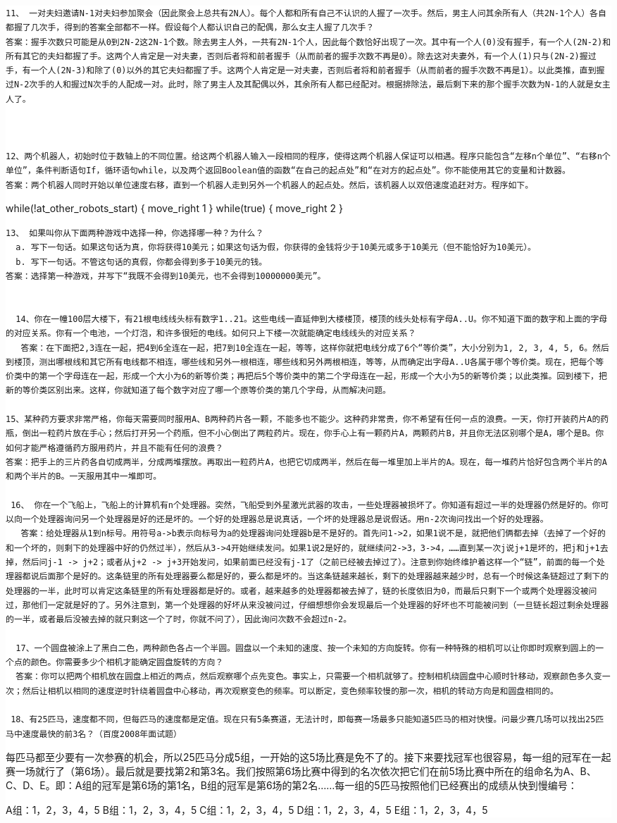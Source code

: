     11、 一对夫妇邀请N-1对夫妇参加聚会（因此聚会上总共有2N人）。每个人都和所有自己不认识的人握了一次手。然后，男主人问其余所有人（共2N-1个人）各自都握了几次手，得到的答案全部都不一样。假设每个人都认识自己的配偶，那么女主人握了几次手？
    答案：握手次数只可能是从0到2N-2这2N-1个数。除去男主人外，一共有2N-1个人，因此每个数恰好出现了一次。其中有一个人(0)没有握手，有一个人(2N-2)和所有其它的夫妇都握了手。这两个人肯定是一对夫妻，否则后者将和前者握手（从而前者的握手次数不再是0）。除去这对夫妻外，有一个人(1)只与(2N-2)握过手，有一个人(2N-3)和除了(0)以外的其它夫妇都握了手。这两个人肯定是一对夫妻，否则后者将和前者握手（从而前者的握手次数不再是1）。以此类推，直到握过N-2次手的人和握过N次手的人配成一对。此时，除了男主人及其配偶以外，其余所有人都已经配对。根据排除法，最后剩下来的那个握手次数为N-1的人就是女主人了。

 

    12、两个机器人，初始时位于数轴上的不同位置。给这两个机器人输入一段相同的程序，使得这两个机器人保证可以相遇。程序只能包含“左移n个单位”、“右移n个单位”，条件判断语句If，循环语句while，以及两个返回Boolean值的函数“在自己的起点处”和“在对方的起点处”。你不能使用其它的变量和计数器。
    答案：两个机器人同时开始以单位速度右移，直到一个机器人走到另外一个机器人的起点处。然后，该机器人以双倍速度追赶对方。程序如下。

while(!at_other_robots_start) {
move_right 1
}
while(true) {
move_right 2
}

    13、 如果叫你从下面两种游戏中选择一种，你选择哪一种？为什么？
      a. 写下一句话。如果这句话为真，你将获得10美元；如果这句话为假，你获得的金钱将少于10美元或多于10美元（但不能恰好为10美元）。
      b. 写下一句话。不管这句话的真假，你都会得到多于10美元的钱。
    答案：选择第一种游戏，并写下“我既不会得到10美元，也不会得到10000000美元”。


      14、你在一幢100层大楼下，有21根电线线头标有数字1..21。这些电线一直延伸到大楼楼顶，楼顶的线头处标有字母A..U。你不知道下面的数字和上面的字母的对应关系。你有一个电池，一个灯泡，和许多很短的电线。如何只上下楼一次就能确定电线线头的对应关系？
       答案：在下面把2,3连在一起，把4到6全连在一起，把7到10全连在一起，等等，这样你就把电线分成了6个“等价类”，大小分别为1, 2, 3, 4, 5, 6。然后到楼顶，测出哪根线和其它所有电线都不相连，哪些线和另外一根相连，哪些线和另外两根相连，等等，从而确定出字母A..U各属于哪个等价类。现在，把每个等价类中的第一个字母连在一起，形成一个大小为6的新等价类；再把后5个等价类中的第二个字母连在一起，形成一个大小为5的新等价类；以此类推。回到楼下，把新的等价类区别出来。这样，你就知道了每个数字对应了哪一个原等价类的第几个字母，从而解决问题。

    15、某种药方要求非常严格，你每天需要同时服用A、B两种药片各一颗，不能多也不能少。这种药非常贵，你不希望有任何一点的浪费。一天，你打开装药片A的药瓶，倒出一粒药片放在手心；然后打开另一个药瓶，但不小心倒出了两粒药片。现在，你手心上有一颗药片A，两颗药片B，并且你无法区别哪个是A，哪个是B。你如何才能严格遵循药方服用药片，并且不能有任何的浪费？
    答案：把手上的三片药各自切成两半，分成两堆摆放。再取出一粒药片A，也把它切成两半，然后在每一堆里加上半片的A。现在，每一堆药片恰好包含两个半片的A和两个半片的B。一天服用其中一堆即可。

     16、 你在一个飞船上，飞船上的计算机有n个处理器。突然，飞船受到外星激光武器的攻击，一些处理器被损坏了。你知道有超过一半的处理器仍然是好的。你可以向一个处理器询问另一个处理器是好的还是坏的。一个好的处理器总是说真话，一个坏的处理器总是说假话。用n-2次询问找出一个好的处理器。
       答案：给处理器从1到n标号。用符号a->b表示向标号为a的处理器询问处理器b是不是好的。首先问1->2，如果1说不是，就把他们俩都去掉（去掉了一个好的和一个坏的，则剩下的处理器中好的仍然过半），然后从3->4开始继续发问。如果1说2是好的，就继续问2->3，3->4，……直到某一次j说j+1是坏的，把j和j+1去掉，然后问j-1 -> j+2；或者从j+2 -> j+3开始发问，如果前面已经没有j-1了（之前已经被去掉过了）。注意到你始终维护着这样一个“链”，前面的每一个处理器都说后面那个是好的。这条链里的所有处理器要么都是好的，要么都是坏的。当这条链越来越长，剩下的处理器越来越少时，总有一个时候这条链超过了剩下的处理器的一半，此时可以肯定这条链里的所有处理器都是好的。或者，越来越多的处理器都被去掉了，链的长度依旧为0，而最后只剩下一个或两个处理器没被问过，那他们一定就是好的了。另外注意到，第一个处理器的好坏从来没被问过，仔细想想你会发现最后一个处理器的好坏也不可能被问到（一旦链长超过剩余处理器的一半，或者最后没被去掉的就只剩这一个了时，你就不问了），因此询问次数不会超过n-2。

      17、一个圆盘被涂上了黑白二色，两种颜色各占一个半圆。圆盘以一个未知的速度、按一个未知的方向旋转。你有一种特殊的相机可以让你即时观察到圆上的一个点的颜色。你需要多少个相机才能确定圆盘旋转的方向？
      答案：你可以把两个相机放在圆盘上相近的两点，然后观察哪个点先变色。事实上，只需要一个相机就够了。控制相机绕圆盘中心顺时针移动，观察颜色多久变一次；然后让相机以相同的速度逆时针绕着圆盘中心移动，再次观察变色的频率。可以断定，变色频率较慢的那一次，相机的转动方向是和圆盘相同的。

     18、有25匹马，速度都不同，但每匹马的速度都是定值。现在只有5条赛道，无法计时，即每赛一场最多只能知道5匹马的相对快慢。问最少赛几场可以找出25匹马中速度最快的前3名？（百度2008年面试题）

每匹马都至少要有一次参赛的机会，所以25匹马分成5组，一开始的这5场比赛是免不了的。接下来要找冠军也很容易，每一组的冠军在一起赛一场就行了（第6场）。最后就是要找第2和第3名。我们按照第6场比赛中得到的名次依次把它们在前5场比赛中所在的组命名为A、B、C、D、E。即：A组的冠军是第6场的第1名，B组的冠军是第6场的第2名……每一组的5匹马按照他们已经赛出的成绩从快到慢编号：

A组：1，2，3，4，5
B组：1，2，3，4，5
C组：1，2，3，4，5
D组：1，2，3，4，5
E组：1，2，3，4，5
